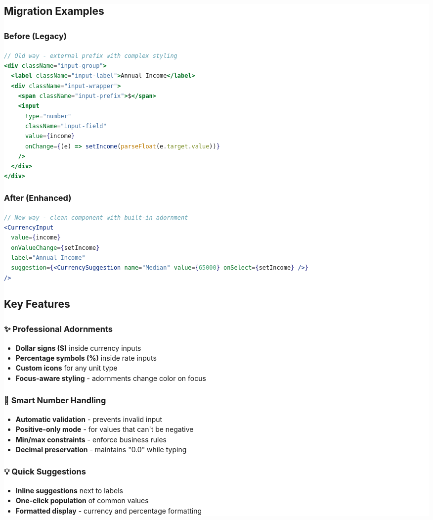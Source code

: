 ## Migration Examples

### Before (Legacy)
```jsx
// Old way - external prefix with complex styling
<div className="input-group">
  <label className="input-label">Annual Income</label>
  <div className="input-wrapper">
    <span className="input-prefix">$</span>
    <input
      type="number"
      className="input-field"
      value={income}
      onChange={(e) => setIncome(parseFloat(e.target.value))}
    />
  </div>
</div>
```

### After (Enhanced)
```jsx
// New way - clean component with built-in adornment
<CurrencyInput
  value={income}
  onValueChange={setIncome}
  label="Annual Income"
  suggestion={<CurrencySuggestion name="Median" value={65000} onSelect={setIncome} />}
/>
```

## Key Features

### ✨ **Professional Adornments**
- **Dollar signs ($)** inside currency inputs
- **Percentage symbols (%)** inside rate inputs  
- **Custom icons** for any unit type
- **Focus-aware styling** - adornments change color on focus

### 🎯 **Smart Number Handling**
- **Automatic validation** - prevents invalid input
- **Positive-only mode** - for values that can't be negative
- **Min/max constraints** - enforce business rules
- **Decimal preservation** - maintains "0.0" while typing

### 💡 **Quick Suggestions**
- **Inline suggestions** next to labels
- **One-click population** of common values
- **Formatted display** - currency and percentage formatting
